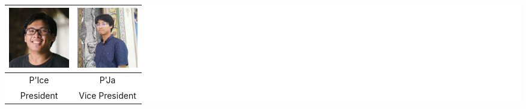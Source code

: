 |<img width="100px" src="README/P_ice.JPG">|<img width="100px" src="README/P_Ja.jpg">|
|:-:|:-:|
|P'Ice|P'Ja|
|President|Vice President|

